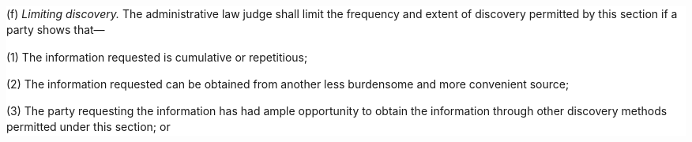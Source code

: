 \(f\) *Limiting discovery.* The administrative law judge shall limit the frequency and extent of discovery permitted by this section if a party shows that—

\(1\) The information requested is cumulative or repetitious;

\(2\) The information requested can be obtained from another less burdensome and more convenient source;

\(3\) The party requesting the information has had ample opportunity to obtain the information through other discovery methods permitted under this section; or

